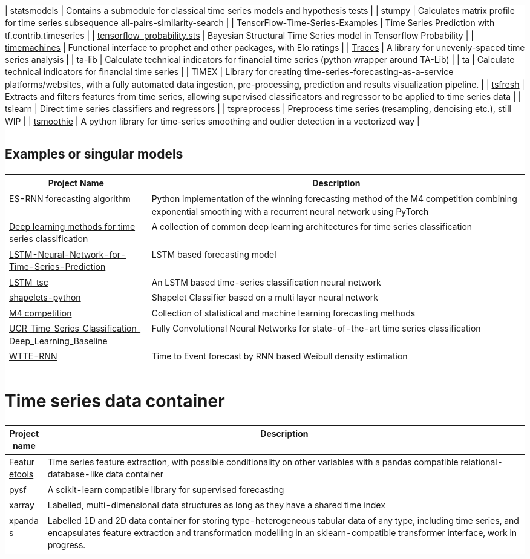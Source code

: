 | [statsmodels](https://awesomeopensource.com/project/statsmodels/statsmodels) | Contains a submodule for classical time series models and hypothesis tests |
| [stumpy](https://awesomeopensource.com/project/TDAmeritrade/stumpy) | Calculates matrix profile for time series subsequence all-pairs-similarity-search |
| [TensorFlow-Time-Series-Examples](https://awesomeopensource.com/project/hzy46/TensorFlow-Time-Series-Examples) | Time Series Prediction with tf.contrib.timeseries |
| [tensorflow_probability.sts](https://github.com/tensorflow/probability/tree/master/tensorflow_probability/python/sts) | Bayesian Structural Time Series model in Tensorflow Probability |
| [timemachines](https://awesomeopensource.com/project/microprediction/timemachines) | Functional interface to prophet and other packages, with Elo ratings |
| [Traces](https://awesomeopensource.com/project/datascopeanalytics/traces) | A library for unevenly-spaced time series analysis |
| [ta-lib](https://awesomeopensource.com/project/mrjbq7/ta-lib) | Calculate technical indicators for financial time series (python wrapper around TA-Lib) |
| [ta](https://awesomeopensource.com/project/bukosabino/ta) | Calculate technical indicators for financial time series |
| [TIMEX](https://awesomeopensource.com/project/AlexMV12/TIMEX) | Library for creating time-series-forecasting-as-a-service platforms/websites, with a fully automated data ingestion, pre-processing, prediction and results visualization pipeline. |
| [tsfresh](https://awesomeopensource.com/project/blue-yonder/tsfresh) | Extracts and filters features from time series, allowing supervised classificators and regressor to be applied to time series data |
| [tslearn](https://awesomeopensource.com/project/rtavenar/tslearn) | Direct time series classifiers and regressors |
| [tspreprocess](https://awesomeopensource.com/project/MaxBenChrist/tspreprocess) | Preprocess time series (resampling, denoising etc.), still WIP |
| [tsmoothie](https://awesomeopensource.com/project/cerlymarco/tsmoothie) | A python library for time-series smoothing and outlier detection in a vectorized way |

Examples or singular models
---------------------------

| Project Name | Description |
| --- | --- |
| [ES-RNN forecasting algorithm](https://awesomeopensource.com/project/damitkwr/ESRNN-GPU) | Python implementation of the winning forecasting method of the M4 competition combining exponential smoothing with a recurrent neural network using PyTorch |
| [Deep learning methods for time series classification](https://awesomeopensource.com/project/hfawaz/dl-4-tsc) | A collection of common deep learning architectures for time series classification |
| [LSTM-Neural-Network-for-Time-Series-Prediction](https://awesomeopensource.com/project/jaungiers/LSTM-Neural-Network-for-Time-Series-Prediction) | LSTM based forecasting model |
| [LSTM_tsc](https://awesomeopensource.com/project/RobRomijnders/LSTM_tsc) | An LSTM based time-series classification neural network |
| [shapelets-python](https://awesomeopensource.com/project/mohaseeb/shaplets-python) | Shapelet Classifier based on a multi layer neural network |
| [M4 competition](https://github.com/M4Competition) | Collection of statistical and machine learning forecasting methods |
| [UCR_Time_Series_Classification_Deep_Learning_Baseline](https://awesomeopensource.com/project/cauchyturing/UCR_Time_Series_Classification_Deep_Learning_Baseline) | Fully Convolutional Neural Networks for state-of-the-art time series classification |
| [WTTE-RNN](https://github.com/ragulpr/wtte-rnn/) | Time to Event forecast by RNN based Weibull density estimation |

Time series data container
==========================

| Project name | Description |
| --- | --- |
| [Featuretools](https://awesomeopensource.com/project/Featuretools/featuretools) | Time series feature extraction, with possible conditionality on other variables with a pandas compatible relational-database-like data container |
| [pysf](https://awesomeopensource.com/project/alan-turing-institute/pysf) | A scikit-learn compatible library for supervised forecasting |
| [xarray](https://awesomeopensource.com/project/pydata/xarray) | Labelled, multi-dimensional data structures as long as they have a shared time index |
| [xpandas](https://awesomeopensource.com/project/alan-turing-institute/xpandas) | Labelled 1D and 2D data container for storing type-heterogeneous tabular data of any type, including time series, and encapsulates feature extraction and transformation modelling in an sklearn-compatible transformer interface, work in progress. |

